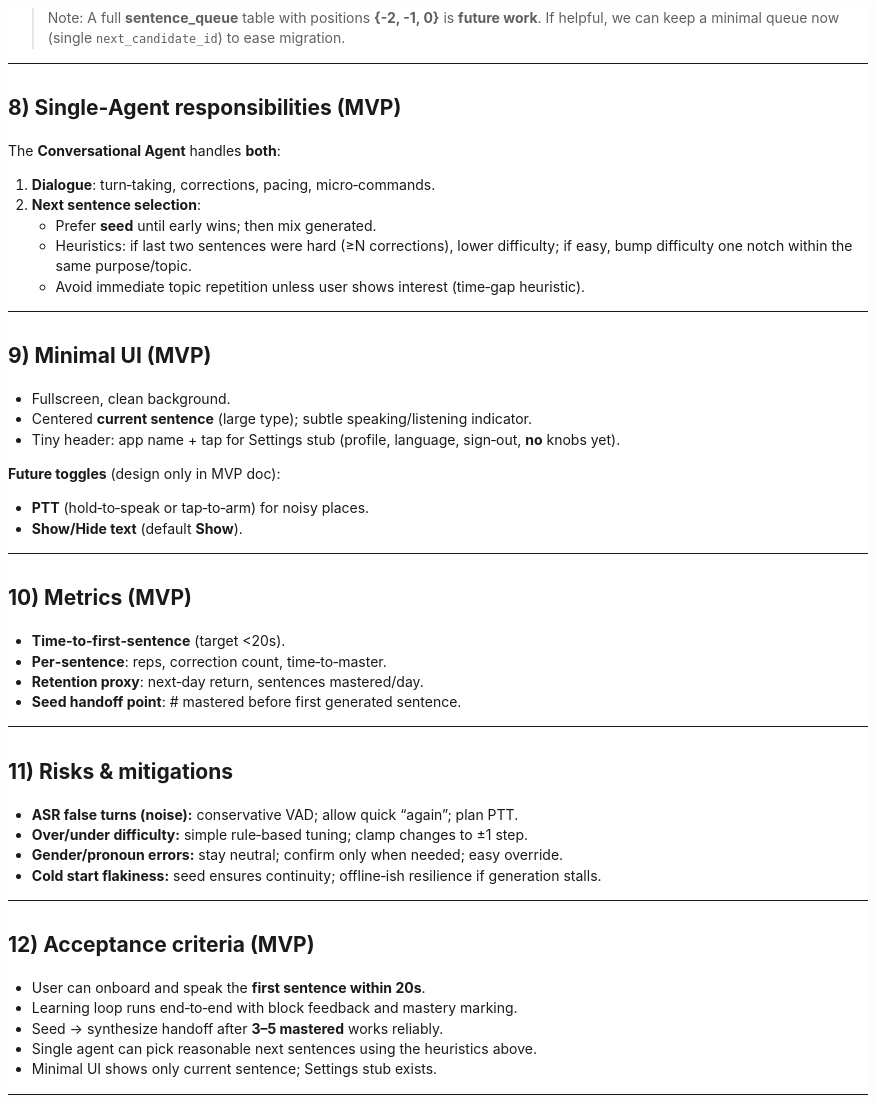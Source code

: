 > Note: A full **sentence_queue** table with positions **{-2, -1, 0}** is **future work**. If helpful, we can keep a minimal queue now (single `next_candidate_id`) to ease migration.

---

## 8) Single‑Agent responsibilities (MVP)
The **Conversational Agent** handles **both**:
1) **Dialogue**: turn‑taking, corrections, pacing, micro‑commands.
2) **Next sentence selection**:
   - Prefer **seed** until early wins; then mix generated.
   - Heuristics: if last two sentences were hard (≥N corrections), lower difficulty; if easy, bump difficulty one notch within the same purpose/topic.
   - Avoid immediate topic repetition unless user shows interest (time‑gap heuristic).

---

## 9) Minimal UI (MVP)
- Fullscreen, clean background.
- Centered **current sentence** (large type); subtle speaking/listening indicator.
- Tiny header: app name + tap for Settings stub (profile, language, sign‑out, **no** knobs yet).

**Future toggles** (design only in MVP doc):
- **PTT** (hold‑to‑speak or tap‑to‑arm) for noisy places.
- **Show/Hide text** (default **Show**).

---

## 10) Metrics (MVP)
- **Time‑to‑first‑sentence** (target <20s).
- **Per‑sentence**: reps, correction count, time‑to‑master.
- **Retention proxy**: next‑day return, sentences mastered/day.
- **Seed handoff point**: # mastered before first generated sentence.

---

## 11) Risks & mitigations
- **ASR false turns (noise):** conservative VAD; allow quick “again”; plan PTT.
- **Over/under difficulty:** simple rule‑based tuning; clamp changes to ±1 step.
- **Gender/pronoun errors:** stay neutral; confirm only when needed; easy override.
- **Cold start flakiness:** seed ensures continuity; offline‑ish resilience if generation stalls.

---

## 12) Acceptance criteria (MVP)
- User can onboard and speak the **first sentence within 20s**.
- Learning loop runs end‑to‑end with block feedback and mastery marking.
- Seed → synthesize handoff after **3–5 mastered** works reliably.
- Single agent can pick reasonable next sentences using the heuristics above.
- Minimal UI shows only current sentence; Settings stub exists.

---